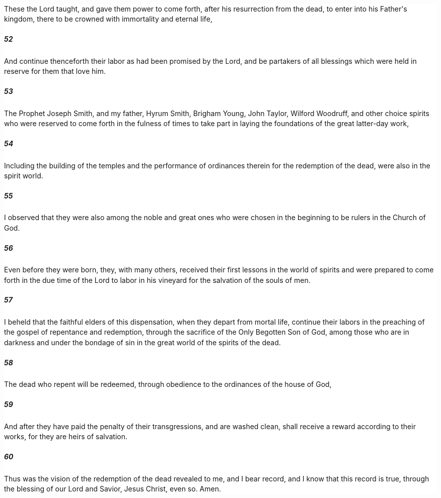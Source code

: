  These the Lord taught, and gave them power to come forth, after his resurrection from the dead, to enter into his Father's kingdom, there to be crowned with immortality and eternal life,
##### 52
 And continue thenceforth their labor as had been promised by the Lord, and be partakers of all blessings which were held in reserve for them that love him.
##### 53
 The Prophet Joseph Smith, and my father, Hyrum Smith, Brigham Young, John Taylor, Wilford Woodruff, and other choice spirits who were reserved to come forth in the fulness of times to take part in laying the foundations of the great latter-day work,
##### 54
 Including the building of the temples and the performance of ordinances therein for the redemption of the dead, were also in the spirit world.
##### 55
 I observed that they were also among the noble and great ones who were chosen in the beginning to be rulers in the Church of God.
##### 56
 Even before they were born, they, with many others, received their first lessons in the world of spirits and were prepared to come forth in the due time of the Lord to labor in his vineyard for the salvation of the souls of men.
##### 57
 I beheld that the faithful elders of this dispensation, when they depart from mortal life, continue their labors in the preaching of the gospel of repentance and redemption, through the sacrifice of the Only Begotten Son of God, among those who are in darkness and under the bondage of sin in the great world of the spirits of the dead.
##### 58
 The dead who repent will be redeemed, through obedience to the ordinances of the house of God,
##### 59
 And after they have paid the penalty of their transgressions, and are washed clean, shall receive a reward according to their works, for they are heirs of salvation.
##### 60
 Thus was the vision of the redemption of the dead revealed to me, and I bear record, and I know that this record is true, through the blessing of our Lord and Savior, Jesus Christ, even so. Amen.
